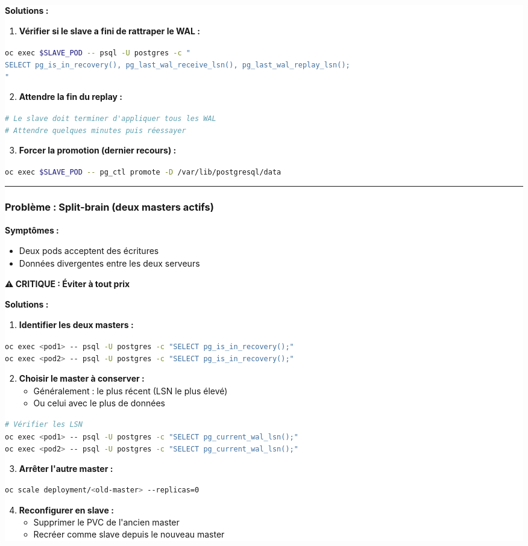 **Solutions :**

1. **Vérifier si le slave a fini de rattraper le WAL :**

```bash
oc exec $SLAVE_POD -- psql -U postgres -c "
SELECT pg_is_in_recovery(), pg_last_wal_receive_lsn(), pg_last_wal_replay_lsn();
"
```

2. **Attendre la fin du replay :**

```bash
# Le slave doit terminer d'appliquer tous les WAL
# Attendre quelques minutes puis réessayer
```

3. **Forcer la promotion (dernier recours) :**

```bash
oc exec $SLAVE_POD -- pg_ctl promote -D /var/lib/postgresql/data
```

---

### Problème : Split-brain (deux masters actifs)

**Symptômes :**

- Deux pods acceptent des écritures
- Données divergentes entre les deux serveurs

**⚠️ CRITIQUE : Éviter à tout prix**

**Solutions :**

1. **Identifier les deux masters :**

```bash
oc exec <pod1> -- psql -U postgres -c "SELECT pg_is_in_recovery();"
oc exec <pod2> -- psql -U postgres -c "SELECT pg_is_in_recovery();"
```

2. **Choisir le master à conserver :**
   - Généralement : le plus récent (LSN le plus élevé)
   - Ou celui avec le plus de données

```bash
# Vérifier les LSN
oc exec <pod1> -- psql -U postgres -c "SELECT pg_current_wal_lsn();"
oc exec <pod2> -- psql -U postgres -c "SELECT pg_current_wal_lsn();"
```

3. **Arrêter l'autre master :**

```bash
oc scale deployment/<old-master> --replicas=0
```

4. **Reconfigurer en slave :**
   - Supprimer le PVC de l'ancien master
   - Recréer comme slave depuis le nouveau master
